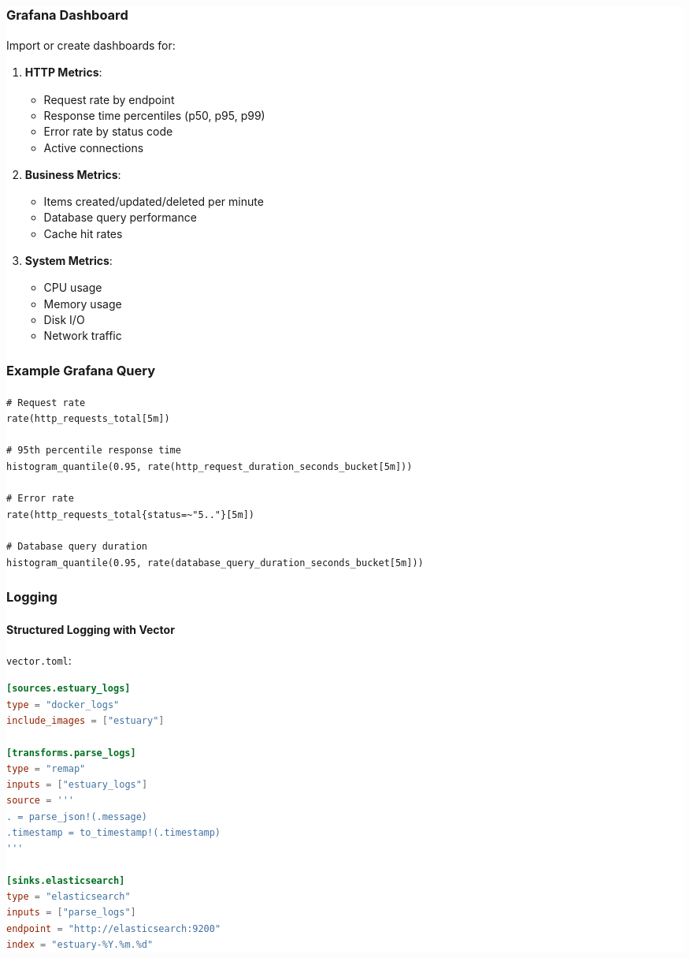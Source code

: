 ### Grafana Dashboard

Import or create dashboards for:

1. **HTTP Metrics**:
   - Request rate by endpoint
   - Response time percentiles (p50, p95, p99)
   - Error rate by status code
   - Active connections

2. **Business Metrics**:
   - Items created/updated/deleted per minute
   - Database query performance
   - Cache hit rates

3. **System Metrics**:
   - CPU usage
   - Memory usage
   - Disk I/O
   - Network traffic

### Example Grafana Query

```promql
# Request rate
rate(http_requests_total[5m])

# 95th percentile response time
histogram_quantile(0.95, rate(http_request_duration_seconds_bucket[5m]))

# Error rate
rate(http_requests_total{status=~"5.."}[5m])

# Database query duration
histogram_quantile(0.95, rate(database_query_duration_seconds_bucket[5m]))
```

### Logging

#### Structured Logging with Vector

`vector.toml`:
```toml
[sources.estuary_logs]
type = "docker_logs"
include_images = ["estuary"]

[transforms.parse_logs]
type = "remap"
inputs = ["estuary_logs"]
source = '''
. = parse_json!(.message)
.timestamp = to_timestamp!(.timestamp)
'''

[sinks.elasticsearch]
type = "elasticsearch"
inputs = ["parse_logs"]
endpoint = "http://elasticsearch:9200"
index = "estuary-%Y.%m.%d"
```

